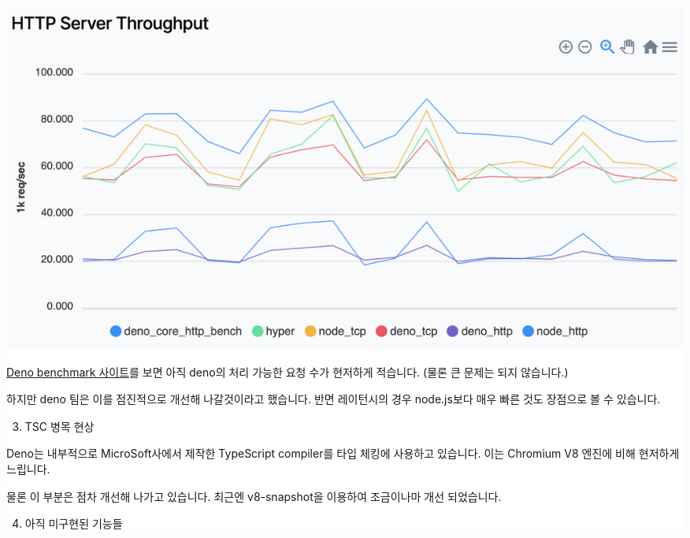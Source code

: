 ![deno 성능](/assets/img/2022-10-28-deno%EB%A1%9C-%EC%A0%95%EC%A0%81-%EC%9B%B9-%EC%82%AC%EC%9D%B4%ED%8A%B8-%EB%A7%8C%EB%93%A4%EA%B8%B0/%EC%84%B1%EB%8A%A5.png)

[Deno benchmark 사이트](https://deno.land/benchmarks)를 보면 아직 deno의 처리 가능한 요청 수가 현저하게 적습니다. (물론 큰 문제는 되지 않습니다.)

하지만 deno 팀은 이를 점진적으로 개선해 나갈것이라고 했습니다. 반면 레이턴시의 경우 node.js보다 매우 빠른 것도 장점으로 볼 수 있습니다.

3. TSC 병목 현상

Deno는 내부적으로 MicroSoft사에서 제작한 TypeScript compiler를 타입 체킹에 사용하고 있습니다. 이는 Chromium V8 엔진에 비해 현저하게 느립니다.

물론 이 부분은 점차 개선해 나가고 있습니다. 최근엔 v8-snapshot을 이용하여 조금이나마 개선 되었습니다.

4. 아직 미구현된 기능들
